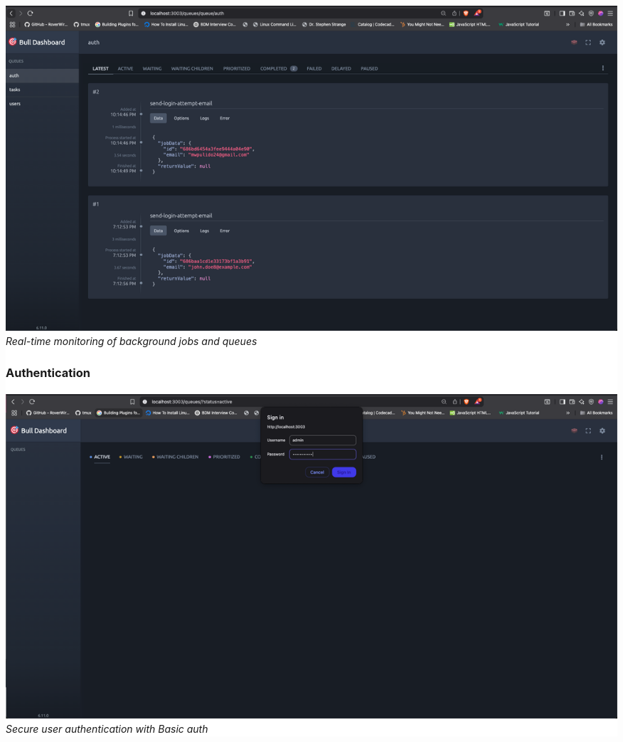 ![BullMQ Dashboard](./images/queue-dashboard.png)
_Real-time monitoring of background jobs and queues_

### Authentication

![Login Interface](./images/login-interface.png)
_Secure user authentication with Basic auth_

